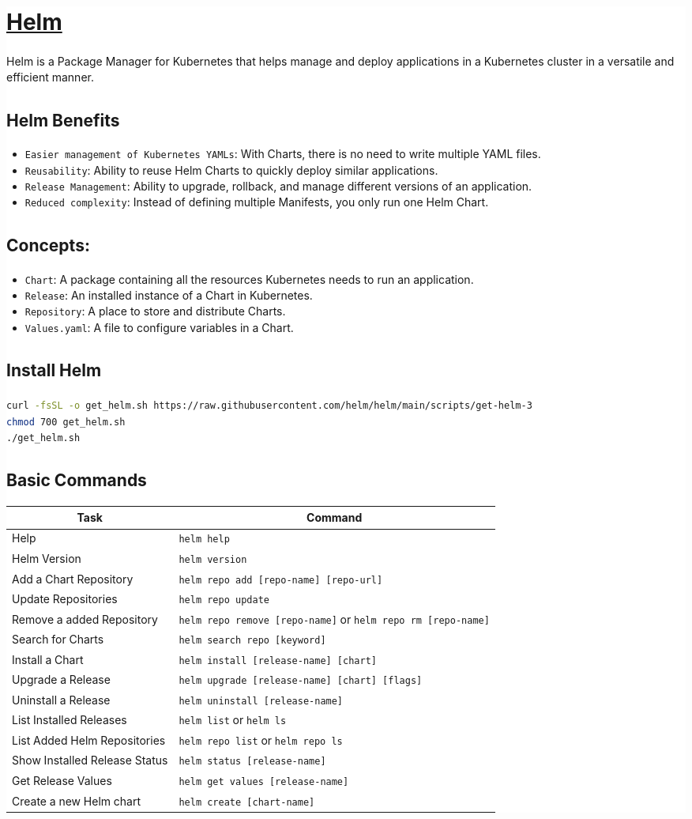 # [Helm](https://helm.sh/)
Helm is a Package Manager for Kubernetes that helps manage and deploy applications in a Kubernetes cluster in a versatile and efficient manner.
## Helm Benefits
- `Easier management of Kubernetes YAMLs`: With Charts, there is no need to write multiple YAML files.
- `Reusability`: Ability to reuse Helm Charts to quickly deploy similar applications.
- `Release Management`: Ability to upgrade, rollback, and manage different versions of an application.
- `Reduced complexity`: Instead of defining multiple Manifests, you only run one Helm Chart.
## Concepts:
- `Chart`: A package containing all the resources Kubernetes needs to run an application.
- `Release`: An installed instance of a Chart in Kubernetes.
- `Repository`: A place to store and distribute Charts.
- `Values.yaml`: A file to configure variables in a Chart.

## Install Helm
```bash
curl -fsSL -o get_helm.sh https://raw.githubusercontent.com/helm/helm/main/scripts/get-helm-3
chmod 700 get_helm.sh
./get_helm.sh
```
## Basic Commands

| Task                          | Command                                                      |
| ----------------------------- | ------------------------------------------------------------ |
| Help                          | `helm help`                                                  |
| Helm Version                  | `helm version`                                               |
| Add a Chart Repository        | `helm repo add [repo-name] [repo-url]`                       |
| Update Repositories           | `helm repo update`                                           |
| Remove a added Repository     | `helm repo remove [repo-name]` or `helm repo rm [repo-name]` |
| Search for Charts             | `helm search repo [keyword]`                                 |
| Install a Chart               | `helm install [release-name] [chart]`                        |
| Upgrade a Release             | `helm upgrade [release-name] [chart] [flags]`                |
| Uninstall a Release           | `helm uninstall [release-name]`                              |
| List Installed Releases       | `helm list` or `helm ls`                                     |
| List Added Helm Repositories  | `helm repo list` or `helm repo ls`                           |
| Show Installed Release Status | `helm status [release-name]`                                 |
| Get Release Values            | `helm get values [release-name]`                             |
| Create a new Helm chart       | `helm create [chart-name]`                                   |
